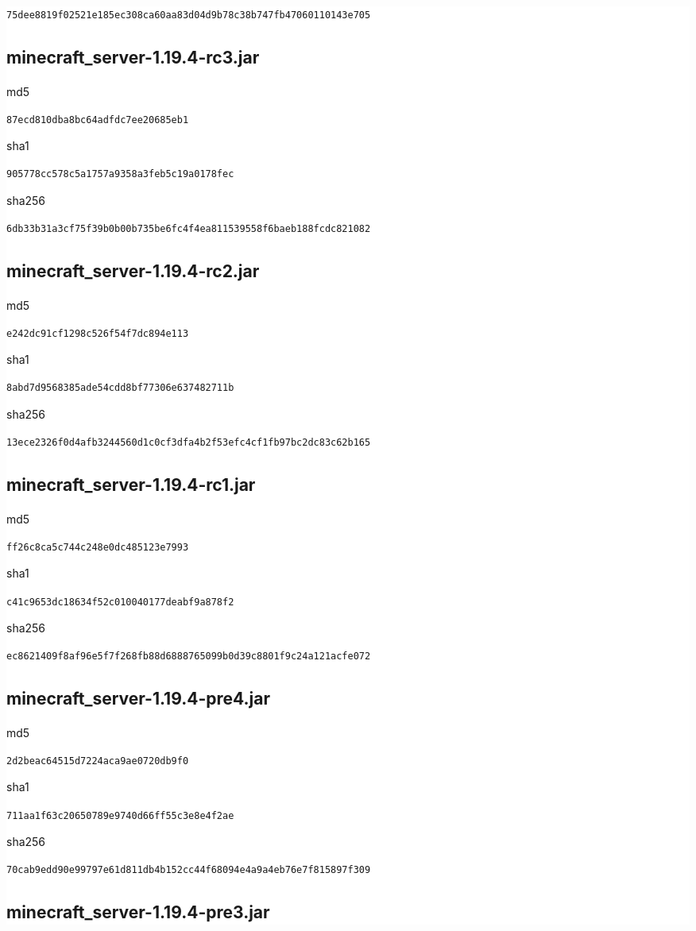 `75dee8819f02521e185ec308ca60aa83d04d9b78c38b747fb47060110143e705`

## minecraft_server-1.19.4-rc3.jar

md5

`87ecd810dba8bc64adfdc7ee20685eb1`

sha1

`905778cc578c5a1757a9358a3feb5c19a0178fec`

sha256

`6db33b31a3cf75f39b0b00b735be6fc4f4ea811539558f6baeb188fcdc821082`

## minecraft_server-1.19.4-rc2.jar

md5

`e242dc91cf1298c526f54f7dc894e113`

sha1

`8abd7d9568385ade54cdd8bf77306e637482711b`

sha256

`13ece2326f0d4afb3244560d1c0cf3dfa4b2f53efc4cf1fb97bc2dc83c62b165`

## minecraft_server-1.19.4-rc1.jar

md5

`ff26c8ca5c744c248e0dc485123e7993`

sha1

`c41c9653dc18634f52c010040177deabf9a878f2`

sha256

`ec8621409f8af96e5f7f268fb88d6888765099b0d39c8801f9c24a121acfe072`

## minecraft_server-1.19.4-pre4.jar

md5

`2d2beac64515d7224aca9ae0720db9f0`

sha1

`711aa1f63c20650789e9740d66ff55c3e8e4f2ae`

sha256

`70cab9edd90e99797e61d811db4b152cc44f68094e4a9a4eb76e7f815897f309`

## minecraft_server-1.19.4-pre3.jar
